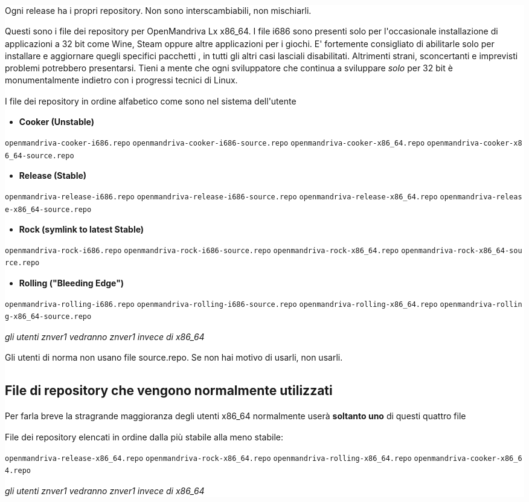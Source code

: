 Ogni release ha i propri repository. Non sono interscambiabili, non mischiarli.

Questi sono i file dei repository per OpenMandriva Lx x86_64.
I file i686 sono presenti solo per l'occasionale installazione di applicazioni a 32 bit come Wine, Steam oppure altre applicazioni per i giochi.
E' fortemente consigliato di abilitarle solo per installare e aggiornare quegli specifici pacchetti , in tutti gli altri casi lasciali disabilitati. Altrimenti strani, sconcertanti e imprevisti problemi potrebbero presentarsi.
Tieni a mente che ogni sviluppatore che continua a sviluppare *solo* per 32 bit è monumentalmente indietro con i progressi tecnici di Linux.

I file dei repository in ordine alfabetico come sono nel sistema dell'utente

- **Cooker (Unstable)**

`openmandriva-cooker-i686.repo`
`openmandriva-cooker-i686-source.repo`
`openmandriva-cooker-x86_64.repo`
`openmandriva-cooker-x86_64-source.repo`

- **Release (Stable)**

`openmandriva-release-i686.repo`
`openmandriva-release-i686-source.repo`
`openmandriva-release-x86_64.repo`
`openmandriva-release-x86_64-source.repo`

- **Rock (symlink to latest Stable)**

`openmandriva-rock-i686.repo`
`openmandriva-rock-i686-source.repo`
`openmandriva-rock-x86_64.repo`
`openmandriva-rock-x86_64-source.repo`

- **Rolling ("Bleeding Edge")**

`openmandriva-rolling-i686.repo`
`openmandriva-rolling-i686-source.repo`
`openmandriva-rolling-x86_64.repo`
`openmandriva-rolling-x86_64-source.repo`

*gli utenti znver1 vedranno znver1 invece di x86_64*

Gli utenti di norma non usano file source.repo. Se non hai motivo di usarli, non usarli.

## File di repository che vengono normalmente utilizzati

Per farla breve la stragrande maggioranza degli utenti x86_64 normalmente userà **soltanto uno** di questi quattro file

File dei repository elencati in ordine dalla più stabile alla meno stabile:

`openmandriva-release-x86_64.repo`
`openmandriva-rock-x86_64.repo`
`openmandriva-rolling-x86_64.repo`
`openmandriva-cooker-x86_64.repo`

*gli utenti znver1 vedranno znver1 invece di x86_64*
